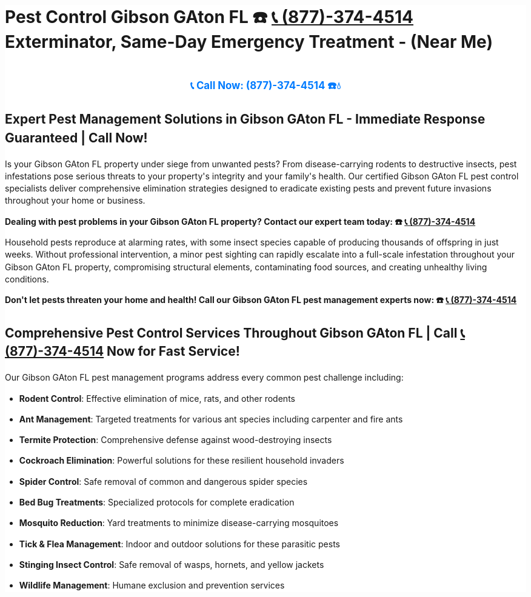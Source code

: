 # Pest Control Gibson GAton FL ☎️ [📞 (877)-374-4514](https://pest-control-4514.netlify.app) Exterminator, Same-Day Emergency Treatment - (Near Me)
# 

<p align="center" style="font-size: 1.2em; font-weight: bold; margin: 20px 0;">
  <a href="https://pest-control-4514.netlify.app" target="_blank" style="color: #007BFF; text-decoration: none;">📞 Call Now: (877)-374-4514 ☎️💧</a>
</p>

## Expert Pest Management Solutions in Gibson GAton FL - Immediate Response Guaranteed | Call  Now!

Is your Gibson GAton FL property under siege from unwanted pests? From disease-carrying rodents to destructive insects, pest infestations pose serious threats to your property's integrity and your family's health. Our certified Gibson GAton FL pest control specialists deliver comprehensive elimination strategies designed to eradicate existing pests and prevent future invasions throughout your home or business.

**Dealing with pest problems in your Gibson GAton FL property? Contact our expert team today: ☎️ [📞 (877)-374-4514](https://pest-control-4514.netlify.app)**

Household pests reproduce at alarming rates, with some insect species capable of producing thousands of offspring in just weeks. Without professional intervention, a minor pest sighting can rapidly escalate into a full-scale infestation throughout your Gibson GAton FL property, compromising structural elements, contaminating food sources, and creating unhealthy living conditions.

**Don't let pests threaten your home and health! Call our Gibson GAton FL pest management experts now: ☎️ [📞 (877)-374-4514](https://pest-control-4514.netlify.app)**

## Comprehensive Pest Control Services Throughout Gibson GAton FL | Call [📞 (877)-374-4514](https://pest-control-4514.netlify.app) Now for Fast Service!

Our Gibson GAton FL pest management programs address every common pest challenge including:

- **Rodent Control**: Effective elimination of mice, rats, and other rodents  

- **Ant Management**: Targeted treatments for various ant species including carpenter and fire ants  

- **Termite Protection**: Comprehensive defense against wood-destroying insects  

- **Cockroach Elimination**: Powerful solutions for these resilient household invaders  

- **Spider Control**: Safe removal of common and dangerous spider species  

- **Bed Bug Treatments**: Specialized protocols for complete eradication  

- **Mosquito Reduction**: Yard treatments to minimize disease-carrying mosquitoes  

- **Tick & Flea Management**: Indoor and outdoor solutions for these parasitic pests  

- **Stinging Insect Control**: Safe removal of wasps, hornets, and yellow jackets  

- **Wildlife Management**: Humane exclusion and prevention services  
